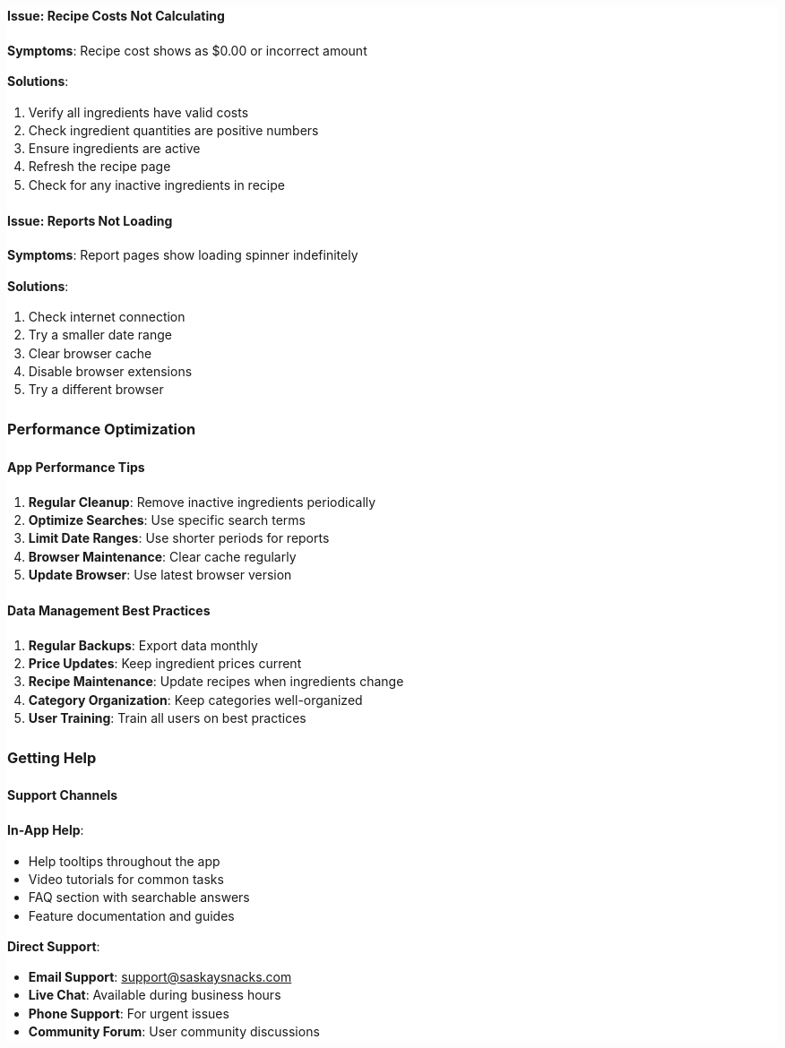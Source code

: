 #### Issue: Recipe Costs Not Calculating

**Symptoms**: Recipe cost shows as $0.00 or incorrect amount

**Solutions**:
1. Verify all ingredients have valid costs
2. Check ingredient quantities are positive numbers
3. Ensure ingredients are active
4. Refresh the recipe page
5. Check for any inactive ingredients in recipe

#### Issue: Reports Not Loading

**Symptoms**: Report pages show loading spinner indefinitely

**Solutions**:
1. Check internet connection
2. Try a smaller date range
3. Clear browser cache
4. Disable browser extensions
5. Try a different browser

### Performance Optimization

#### App Performance Tips

1. **Regular Cleanup**: Remove inactive ingredients periodically
2. **Optimize Searches**: Use specific search terms
3. **Limit Date Ranges**: Use shorter periods for reports
4. **Browser Maintenance**: Clear cache regularly
5. **Update Browser**: Use latest browser version

#### Data Management Best Practices

1. **Regular Backups**: Export data monthly
2. **Price Updates**: Keep ingredient prices current
3. **Recipe Maintenance**: Update recipes when ingredients change
4. **Category Organization**: Keep categories well-organized
5. **User Training**: Train all users on best practices

### Getting Help

#### Support Channels

**In-App Help**:
- Help tooltips throughout the app
- Video tutorials for common tasks
- FAQ section with searchable answers
- Feature documentation and guides

**Direct Support**:
- **Email Support**: support@saskaysnacks.com
- **Live Chat**: Available during business hours
- **Phone Support**: For urgent issues
- **Community Forum**: User community discussions
